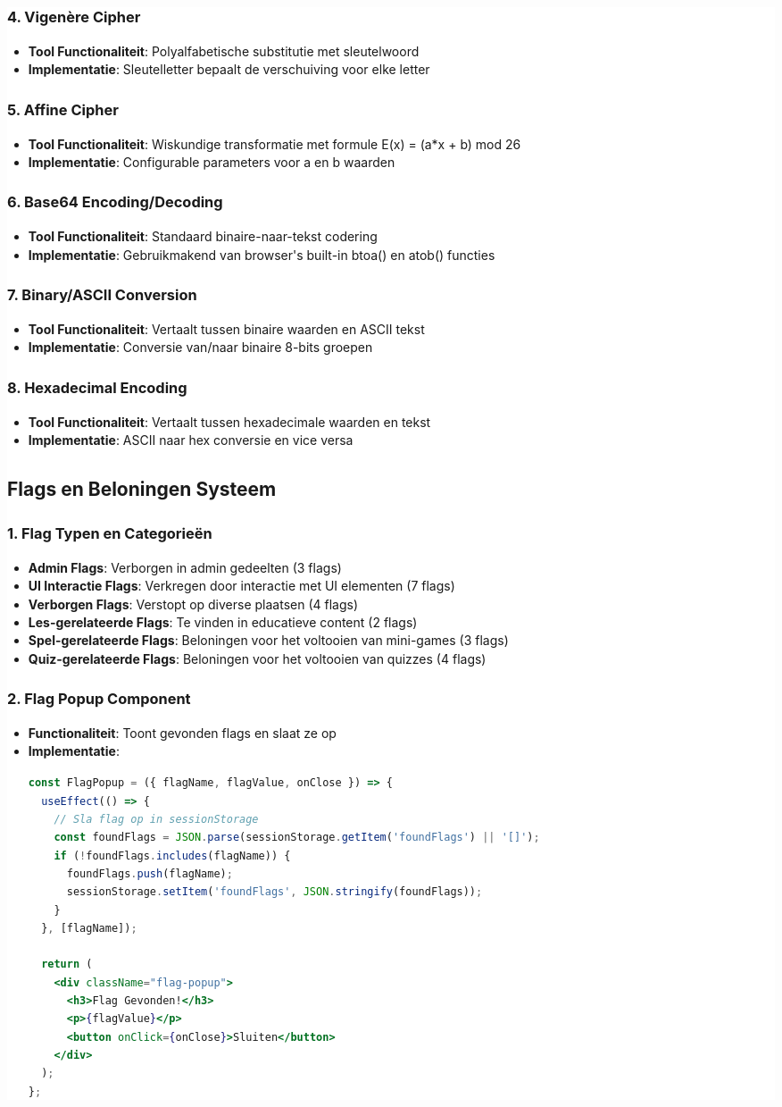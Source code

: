### 4. Vigenère Cipher
- **Tool Functionaliteit**: Polyalfabetische substitutie met sleutelwoord
- **Implementatie**: Sleutelletter bepaalt de verschuiving voor elke letter

### 5. Affine Cipher
- **Tool Functionaliteit**: Wiskundige transformatie met formule E(x) = (a*x + b) mod 26
- **Implementatie**: Configurable parameters voor a en b waarden

### 6. Base64 Encoding/Decoding
- **Tool Functionaliteit**: Standaard binaire-naar-tekst codering
- **Implementatie**: Gebruikmakend van browser's built-in btoa() en atob() functies

### 7. Binary/ASCII Conversion
- **Tool Functionaliteit**: Vertaalt tussen binaire waarden en ASCII tekst
- **Implementatie**: Conversie van/naar binaire 8-bits groepen

### 8. Hexadecimal Encoding
- **Tool Functionaliteit**: Vertaalt tussen hexadecimale waarden en tekst
- **Implementatie**: ASCII naar hex conversie en vice versa

## Flags en Beloningen Systeem

### 1. Flag Typen en Categorieën
- **Admin Flags**: Verborgen in admin gedeelten (3 flags)
- **UI Interactie Flags**: Verkregen door interactie met UI elementen (7 flags)
- **Verborgen Flags**: Verstopt op diverse plaatsen (4 flags)
- **Les-gerelateerde Flags**: Te vinden in educatieve content (2 flags)
- **Spel-gerelateerde Flags**: Beloningen voor het voltooien van mini-games (3 flags)
- **Quiz-gerelateerde Flags**: Beloningen voor het voltooien van quizzes (4 flags)

### 2. Flag Popup Component
- **Functionaliteit**: Toont gevonden flags en slaat ze op
- **Implementatie**:
  ```jsx
  const FlagPopup = ({ flagName, flagValue, onClose }) => {
    useEffect(() => {
      // Sla flag op in sessionStorage
      const foundFlags = JSON.parse(sessionStorage.getItem('foundFlags') || '[]');
      if (!foundFlags.includes(flagName)) {
        foundFlags.push(flagName);
        sessionStorage.setItem('foundFlags', JSON.stringify(foundFlags));
      }
    }, [flagName]);
    
    return (
      <div className="flag-popup">
        <h3>Flag Gevonden!</h3>
        <p>{flagValue}</p>
        <button onClick={onClose}>Sluiten</button>
      </div>
    );
  };
  ```
